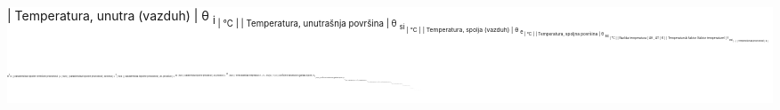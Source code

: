 | Temperatura, unutra (vazduh)                           | θ <sub>i<sub>   | °C                                |
| Temperatura, unutrašnja površina                       | θ <sub>si<sub>  | °C                                |
| Temperatura, spolja (vazduh)                           | θ <sub>e<sub>   | °C                                |
| Temperatura, spoljna površina                          | θ <sub>se<sub>  | °C                                |
| Razlika temperatura                                    | Δθ , ΔT         | K                                 |
| Temperaturski faktor (faktor temperature)              | f <sub>Rsi<sub> | -                                 |
| Temperaturska provodnost                               | a               | m<sup>2</sup>/s                   |
| Karakteristika toplotne (termičke) provodnosti         | L               | W/K                               |
| Karakteristika toplotne provodnosti, osnovna           | L <sup>0</sup>  | W/K                               |
| Karakteristika toplotne provodnosti, 2D-proračun       | L <sup>2D       | W/K                               |
| Karakteristika toplotne provodnosti, 3D-proračun       | L <sup>3D</sup> | W/K                               |
| Termodinamička temperatura (T = θ + 273,15)            | T               | K                                 |
| Koeficijent transmisionih gubitaka toplote             | H<sub>T<sub>    | W/K                               |
| Koeficijent ventilacionih gubitaka toplote             | H<sub>V<sub>    | W/K                               |
| Zapremina, neto                                        | V               | m<sup>3</sup>                     |
| Zapremina, bruto                                       | V<sub>e<sub>    | m<sup>3</sup>                     |
| Koeficijent prolaza toplote                            | U               | W/(m<sup>2</sup>•K)               |
| Koeficijent prolaza toplote, prozor                    | U <sub>W<sub>   | W/(m<sup>2</sup>•K)               |
| Koeficijent prolaza toplote, okvir prozora             | U <sub>f<sub>   | W/(m<sup>2</sup>•K)               |
| Koeficijent prolaza toplote, zastakljenje              | U <sub>g<sub>   | W/(m<sup>2</sup>•K)               |
| Otpor prolazu toplote (= 1/U)                          | R <sub>T<sub>   | m<sup>2</sup>•K/W                 |
| Otpor prolazu toplote, gornja granična vrednost        | R' T            | m<sup>2</sup>•K/W                 |
| Otpor prolazu toplote, donja granična vrednost         | R"<sub>T<sub>   | m<sup>2</sup>•K/W                 |
| Toplotna otpornost vazdušnog sloja / prostora          | R<sub>g<sub>    | m<sup>2</sup>•K/W                 |
| Toplotna otpornost negrejanog prostora                 | R<sub>u<sub>    | m<sup>2</sup>•K/W                 |
| Toplotna provodljivost                                 | λ               | W/(m•K)                           |
| Količina toplote                                       | Q               | J ≡ W•s ≡ N•m                     |
| Protok toplote (toplotni fluks)                        | F               | W                                 |
| Specifični toplotni protok (specifični toplotni fluks) | q               | W/m<sup>2</sup>                   |
| Koeficijent prelaza toplote                            | h               | W/(m<sup>2</sup>•K)               |
| Koeficijent prelaza toplote, unutrašnji                | h<sub>i<sub>    | W/(m<sup>2</sup>•K)               |
| Koeficijent prelaza toplote, spoljni                   | h<sub>e<sub>    | W/(m<sup>2</sup>•K)               |
| Otpor prelazu toplote, unutrašnji                      | R<sub>si<sub>   | m<sup>2</sup>•K/W                 |
| Otpor prelazu toplote, spoljašnji                      | R<sub>se<sub>   | m<sup>2</sup>•K/W                 |
| Vreme                                                  | t               | s                                 |
